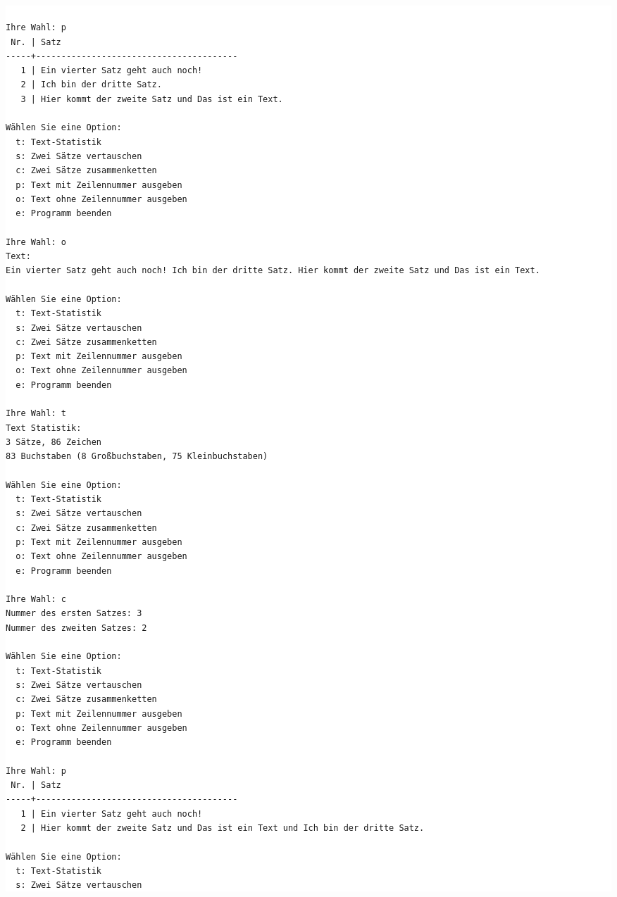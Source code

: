 ```

Ihre Wahl: p
 Nr. | Satz
-----+----------------------------------------
   1 | Ein vierter Satz geht auch noch!
   2 | Ich bin der dritte Satz.
   3 | Hier kommt der zweite Satz und Das ist ein Text.

Wählen Sie eine Option:
  t: Text-Statistik
  s: Zwei Sätze vertauschen
  c: Zwei Sätze zusammenketten
  p: Text mit Zeilennummer ausgeben
  o: Text ohne Zeilennummer ausgeben
  e: Programm beenden

Ihre Wahl: o
Text:
Ein vierter Satz geht auch noch! Ich bin der dritte Satz. Hier kommt der zweite Satz und Das ist ein Text. 

Wählen Sie eine Option:
  t: Text-Statistik
  s: Zwei Sätze vertauschen
  c: Zwei Sätze zusammenketten
  p: Text mit Zeilennummer ausgeben
  o: Text ohne Zeilennummer ausgeben
  e: Programm beenden

Ihre Wahl: t
Text Statistik:
3 Sätze, 86 Zeichen
83 Buchstaben (8 Großbuchstaben, 75 Kleinbuchstaben)

Wählen Sie eine Option:
  t: Text-Statistik
  s: Zwei Sätze vertauschen
  c: Zwei Sätze zusammenketten
  p: Text mit Zeilennummer ausgeben
  o: Text ohne Zeilennummer ausgeben
  e: Programm beenden

Ihre Wahl: c
Nummer des ersten Satzes: 3
Nummer des zweiten Satzes: 2

Wählen Sie eine Option:
  t: Text-Statistik
  s: Zwei Sätze vertauschen
  c: Zwei Sätze zusammenketten
  p: Text mit Zeilennummer ausgeben
  o: Text ohne Zeilennummer ausgeben
  e: Programm beenden

Ihre Wahl: p
 Nr. | Satz
-----+----------------------------------------
   1 | Ein vierter Satz geht auch noch!
   2 | Hier kommt der zweite Satz und Das ist ein Text und Ich bin der dritte Satz.

Wählen Sie eine Option:
  t: Text-Statistik
  s: Zwei Sätze vertauschen
```